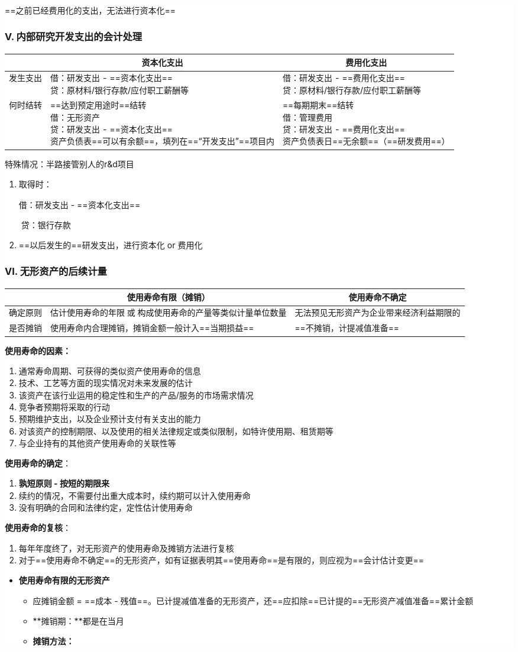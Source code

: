==之前已经费用化的支出，无法进行资本化==

### V. 内部研究开发支出的会计处理

|          | 资本化支出                                                   | 费用化支出                                                   |
| -------- | ------------------------------------------------------------ | ------------------------------------------------------------ |
| 发生支出 | 借：研发支出 - ==资本化支出==<br />  贷：原材料/银行存款/应付职工薪酬等 | 借：研发支出 - ==费用化支出==<br />  贷：原材料/银行存款/应付职工薪酬等 |
| 何时结转 | ==达到预定用途时==结转<br />借：无形资产<br />  贷：研发支出 - ==资本化支出==<br />资产负债表==可以有余额==，填列在==“开发支出”==项目内 | ==每期期末==结转<br />借：管理费用<br />  贷：研发支出 - ==费用化支出==<br />资产负债表日==无余额==（==研发费用==） |

特殊情况：半路接管别人的r&d项目

1. 取得时：

   借：研发支出 - ==资本化支出==

   ​	贷：银行存款

2. ==以后发生的==研发支出，进行资本化 or 费用化

### VI. 无形资产的后续计量

|          | 使用寿命有限（摊销）                                       | 使用寿命不确定                           |
| -------- | ---------------------------------------------------------- | ---------------------------------------- |
| 确定原则 | 估计使用寿命的年限 或 构成使用寿命的产量等类似计量单位数量 | 无法预见无形资产为企业带来经济利益期限的 |
| 是否摊销 | 使用寿命内合理摊销，摊销金额一般计入==当期损益==           | ==不摊销，计提减值准备==                 |

**使用寿命的因素：**

1. 通常寿命周期、可获得的类似资产使用寿命的信息
2. 技术、工艺等方面的现实情况对未来发展的估计
3. 该资产在该行业运用的稳定性和生产的产品/服务的市场需求情况
4. 竞争者预期将采取的行动
5. 预期维护支出，以及企业预计支付有关支出的能力
6. 对该资产的控制期限、以及使用的相关法律规定或类似限制，如特许使用期、租赁期等
7. 与企业持有的其他资产使用寿命的关联性等

**使用寿命的确定**：

1. **孰短原则 - 按短的期限来**
2. 续约的情况，不需要付出重大成本时，续约期可以计入使用寿命
3. 没有明确的合同和法律约定，定性估计使用寿命

**使用寿命的复核**：

1. 每年年度终了，对无形资产的使用寿命及摊销方法进行复核
2. 对于==使用寿命不确定==的无形资产，如有证据表明其==使用寿命==是有限的，则应视为==会计估计变更==



- **使用寿命有限的无形资产**

  - 应摊销金额 = ==成本 - 残值==。已计提减值准备的无形资产，还==应扣除==已计提的==无形资产减值准备==累计金额

  - **摊销期：**都是在当月

  - **摊销方法：**
